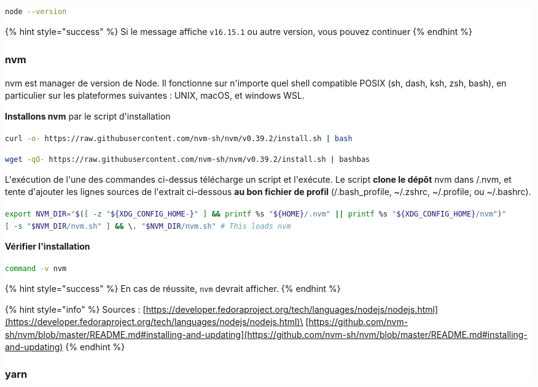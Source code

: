 ```bash
node --version
```

{% hint style="success" %}
Si le message affiche `v16.15.1` ou autre version, vous pouvez continuer
{% endhint %}

### nvm

nvm est manager de version de Node. Il fonctionne sur n'importe quel shell compatible POSIX (sh, dash, ksh, zsh, bash), en particulier sur les plateformes suivantes : UNIX, macOS, et windows WSL.

**Installons nvm** par le script d'installation

```bash
curl -o- https://raw.githubusercontent.com/nvm-sh/nvm/v0.39.2/install.sh | bash
```

```bash
wget -qO- https://raw.githubusercontent.com/nvm-sh/nvm/v0.39.2/install.sh | bashbas
```

L'exécution de l'une des commandes ci-dessus télécharge un script et l'exécute. Le script **clone le dépôt** nvm dans /.nvm, et tente d'ajouter les lignes sources de l'extrait ci-dessous **au bon fichier de profil** (/.bash\_profile, \~/.zshrc, \~/.profile, ou \~/.bashrc).

```bash
export NVM_DIR="$([ -z "${XDG_CONFIG_HOME-}" ] && printf %s "${HOME}/.nvm" || printf %s "${XDG_CONFIG_HOME}/nvm")"
[ -s "$NVM_DIR/nvm.sh" ] && \. "$NVM_DIR/nvm.sh" # This loads nvm
```

**Vérifier l'installation**

```bash
command -v nvm
```

{% hint style="success" %}
En cas de réussite, `nvm` devrait afficher.
{% endhint %}

{% hint style="info" %}
Sources : [https://developer.fedoraproject.org/tech/languages/nodejs/nodejs.html](https://developer.fedoraproject.org/tech/languages/nodejs/nodejs.html)\
[https://github.com/nvm-sh/nvm/blob/master/README.md#installing-and-updating](https://github.com/nvm-sh/nvm/blob/master/README.md#installing-and-updating)
{% endhint %}

### yarn
